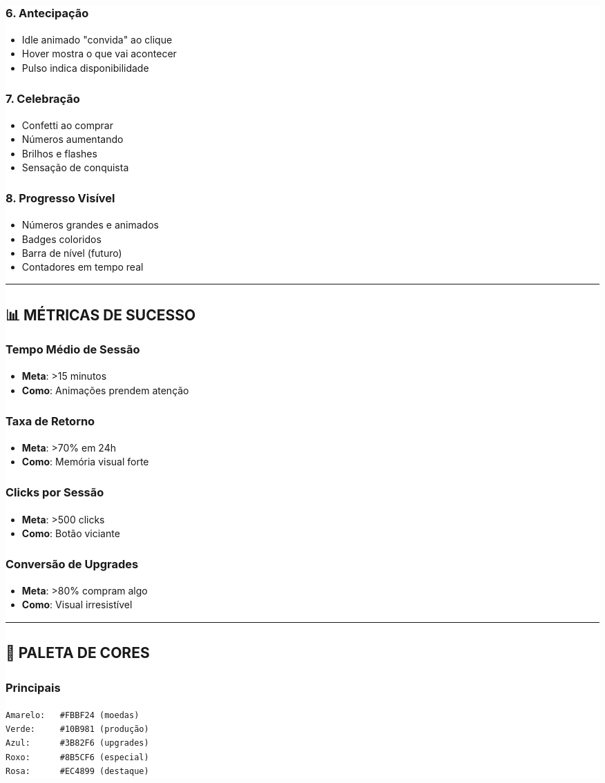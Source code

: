 ### 6. **Antecipação**
- Idle animado "convida" ao clique
- Hover mostra o que vai acontecer
- Pulso indica disponibilidade

### 7. **Celebração**
- Confetti ao comprar
- Números aumentando
- Brilhos e flashes
- Sensação de conquista

### 8. **Progresso Visível**
- Números grandes e animados
- Badges coloridos
- Barra de nível (futuro)
- Contadores em tempo real

---

## 📊 MÉTRICAS DE SUCESSO

### Tempo Médio de Sessão
- **Meta**: >15 minutos
- **Como**: Animações prendem atenção

### Taxa de Retorno
- **Meta**: >70% em 24h
- **Como**: Memória visual forte

### Clicks por Sessão
- **Meta**: >500 clicks
- **Como**: Botão viciante

### Conversão de Upgrades
- **Meta**: >80% compram algo
- **Como**: Visual irresistível

---

## 🎨 PALETA DE CORES

### Principais
```
Amarelo:   #FBBF24 (moedas)
Verde:     #10B981 (produção)
Azul:      #3B82F6 (upgrades)
Roxo:      #8B5CF6 (especial)
Rosa:      #EC4899 (destaque)
```
